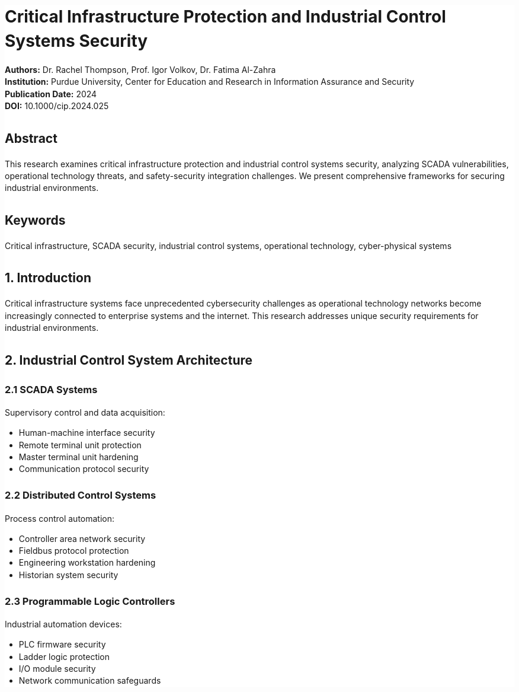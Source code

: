 # Critical Infrastructure Protection and Industrial Control Systems Security

**Authors:** Dr. Rachel Thompson, Prof. Igor Volkov, Dr. Fatima Al-Zahra  
**Institution:** Purdue University, Center for Education and Research in Information Assurance and Security  
**Publication Date:** 2024  
**DOI:** 10.1000/cip.2024.025  

## Abstract

This research examines critical infrastructure protection and industrial control systems security, analyzing SCADA vulnerabilities, operational technology threats, and safety-security integration challenges. We present comprehensive frameworks for securing industrial environments.

## Keywords
Critical infrastructure, SCADA security, industrial control systems, operational technology, cyber-physical systems

## 1. Introduction

Critical infrastructure systems face unprecedented cybersecurity challenges as operational technology networks become increasingly connected to enterprise systems and the internet. This research addresses unique security requirements for industrial environments.

## 2. Industrial Control System Architecture

### 2.1 SCADA Systems
Supervisory control and data acquisition:
- Human-machine interface security
- Remote terminal unit protection
- Master terminal unit hardening
- Communication protocol security

### 2.2 Distributed Control Systems
Process control automation:
- Controller area network security
- Fieldbus protocol protection
- Engineering workstation hardening
- Historian system security

### 2.3 Programmable Logic Controllers
Industrial automation devices:
- PLC firmware security
- Ladder logic protection
- I/O module security
- Network communication safeguards
